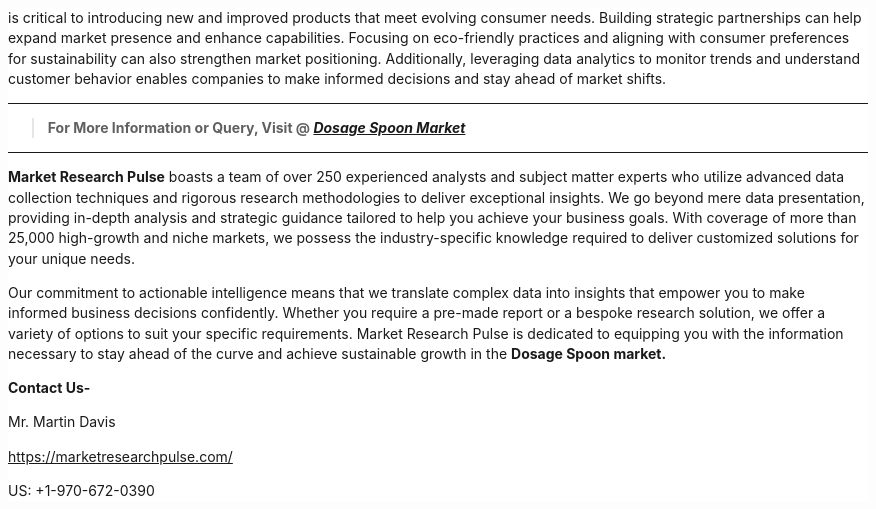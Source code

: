 is critical to introducing new and improved products that meet evolving consumer needs. Building strategic partnerships can help expand market presence and enhance capabilities. Focusing on eco-friendly practices and aligning with consumer preferences for sustainability can also strengthen market positioning. Additionally, leveraging data analytics to monitor trends and understand customer behavior enables companies to make informed decisions and stay ahead of market shifts.</p><hr /><blockquote><p><strong>For More Information or Query, Visit @&nbsp;<em><a href="https://marketresearchpulse.com/report/79088/dosage-spoon-market?utm_source=Linkedin&utm_medium=030">Dosage Spoon Market</a></em></strong></p></blockquote><hr /><p><strong>Market Research Pulse</strong> boasts a team of over 250 experienced analysts and subject matter experts who utilize advanced data collection techniques and rigorous research methodologies to deliver exceptional insights. We go beyond mere data presentation, providing in-depth analysis and strategic guidance tailored to help you achieve your business goals. With coverage of more than 25,000 high-growth and niche markets, we possess the industry-specific knowledge required to deliver customized solutions for your unique needs.</p><p>Our commitment to actionable intelligence means that we translate complex data into insights that empower you to make informed business decisions confidently. Whether you require a pre-made report or a bespoke research solution, we offer a variety of options to suit your specific requirements. Market Research Pulse is dedicated to equipping you with the information necessary to stay ahead of the curve and achieve sustainable growth in the <strong>Dosage Spoon market.</strong></p><p><strong>Contact Us-</strong></p><p>Mr. Martin Davis</p><p>https://marketresearchpulse.com/</p><p>US: +1-970-672-0390</p>
